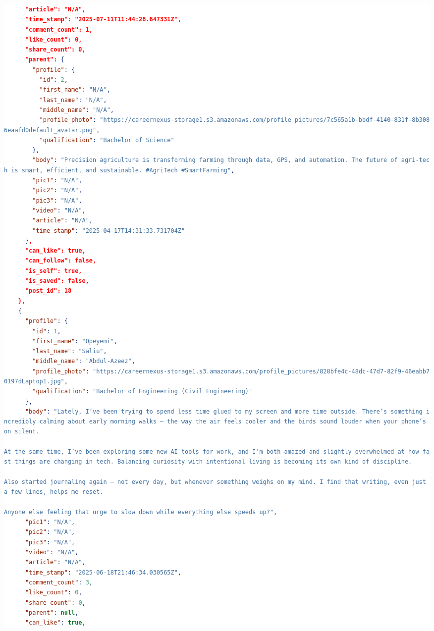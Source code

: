 ``` json
      "article": "N/A",
      "time_stamp": "2025-07-11T11:44:28.647331Z",
      "comment_count": 1,
      "like_count": 0,
      "share_count": 0,
      "parent": {
        "profile": {
          "id": 2,
          "first_name": "N/A",
          "last_name": "N/A",
          "middle_name": "N/A",
          "profile_photo": "https://careernexus-storage1.s3.amazonaws.com/profile_pictures/7c565a1b-bbdf-4140-831f-8b3086eaafd0default_avatar.png",
          "qualification": "Bachelor of Science"
        },
        "body": "Precision agriculture is transforming farming through data, GPS, and automation. The future of agri-tech is smart, efficient, and sustainable. #AgriTech #SmartFarming",
        "pic1": "N/A",
        "pic2": "N/A",
        "pic3": "N/A",
        "video": "N/A",
        "article": "N/A",
        "time_stamp": "2025-04-17T14:31:33.731704Z"
      },
      "can_like": true,
      "can_follow": false,
      "is_self": true,
      "is_saved": false,
      "post_id": 18
    },
    {
      "profile": {
        "id": 1,
        "first_name": "Opeyemi",
        "last_name": "Saliu",
        "middle_name": "Abdul-Azeez",
        "profile_photo": "https://careernexus-storage1.s3.amazonaws.com/profile_pictures/828bfe4c-48dc-47d7-82f9-46eabb70197dLaptop1.jpg",
        "qualification": "Bachelor of Engineering (Civil Engineering)"
      },
      "body": "Lately, I’ve been trying to spend less time glued to my screen and more time outside. There’s something incredibly calming about early morning walks — the way the air feels cooler and the birds sound louder when your phone’s on silent.

At the same time, I’ve been exploring some new AI tools for work, and I’m both amazed and slightly overwhelmed at how fast things are changing in tech. Balancing curiosity with intentional living is becoming its own kind of discipline.

Also started journaling again — not every day, but whenever something weighs on my mind. I find that writing, even just a few lines, helps me reset.

Anyone else feeling that urge to slow down while everything else speeds up?",
      "pic1": "N/A",
      "pic2": "N/A",
      "pic3": "N/A",
      "video": "N/A",
      "article": "N/A",
      "time_stamp": "2025-06-18T21:46:34.030565Z",
      "comment_count": 3,
      "like_count": 0,
      "share_count": 0,
      "parent": null,
      "can_like": true,
```